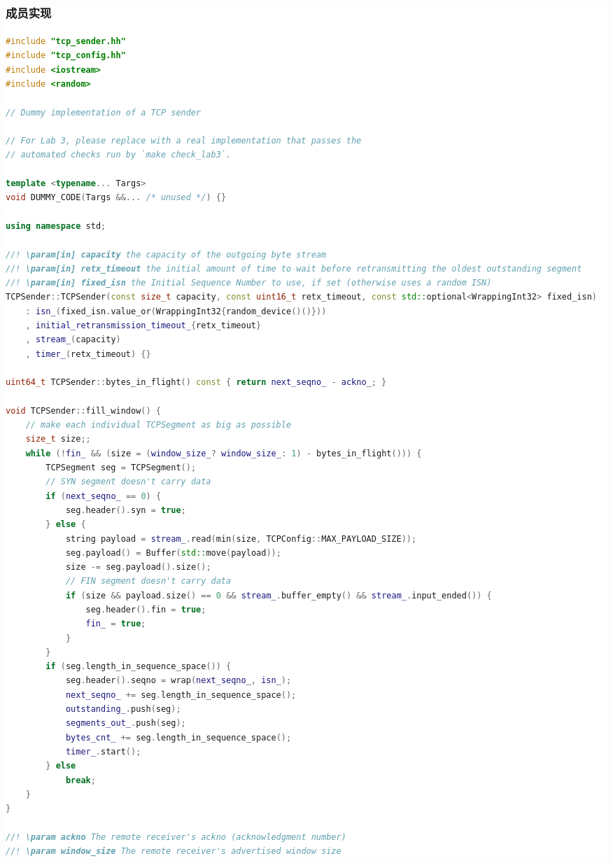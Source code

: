 ### 成员实现

```c++
#include "tcp_sender.hh"
#include "tcp_config.hh"
#include <iostream>
#include <random>

// Dummy implementation of a TCP sender

// For Lab 3, please replace with a real implementation that passes the
// automated checks run by `make check_lab3`.

template <typename... Targs>
void DUMMY_CODE(Targs &&... /* unused */) {}

using namespace std;

//! \param[in] capacity the capacity of the outgoing byte stream
//! \param[in] retx_timeout the initial amount of time to wait before retransmitting the oldest outstanding segment
//! \param[in] fixed_isn the Initial Sequence Number to use, if set (otherwise uses a random ISN)
TCPSender::TCPSender(const size_t capacity, const uint16_t retx_timeout, const std::optional<WrappingInt32> fixed_isn)
    : isn_(fixed_isn.value_or(WrappingInt32{random_device()()}))
    , initial_retransmission_timeout_{retx_timeout}
    , stream_(capacity)
    , timer_(retx_timeout) {}

uint64_t TCPSender::bytes_in_flight() const { return next_seqno_ - ackno_; }

void TCPSender::fill_window() {
    // make each individual TCPSegment as big as possible
    size_t size;;
    while (!fin_ && (size = (window_size_? window_size_: 1) - bytes_in_flight())) {
        TCPSegment seg = TCPSegment();
        // SYN segment doesn't carry data
        if (next_seqno_ == 0) {
            seg.header().syn = true;
        } else {
            string payload = stream_.read(min(size, TCPConfig::MAX_PAYLOAD_SIZE));
            seg.payload() = Buffer(std::move(payload));
            size -= seg.payload().size();
            // FIN segment doesn't carry data
            if (size && payload.size() == 0 && stream_.buffer_empty() && stream_.input_ended()) {
                seg.header().fin = true;
                fin_ = true;
            }
        } 
        if (seg.length_in_sequence_space()) {
            seg.header().seqno = wrap(next_seqno_, isn_);
            next_seqno_ += seg.length_in_sequence_space();
            outstanding_.push(seg);
            segments_out_.push(seg);
            bytes_cnt_ += seg.length_in_sequence_space();
            timer_.start();
        } else
            break;
    }
}

//! \param ackno The remote receiver's ackno (acknowledgment number)
//! \param window_size The remote receiver's advertised window size
```